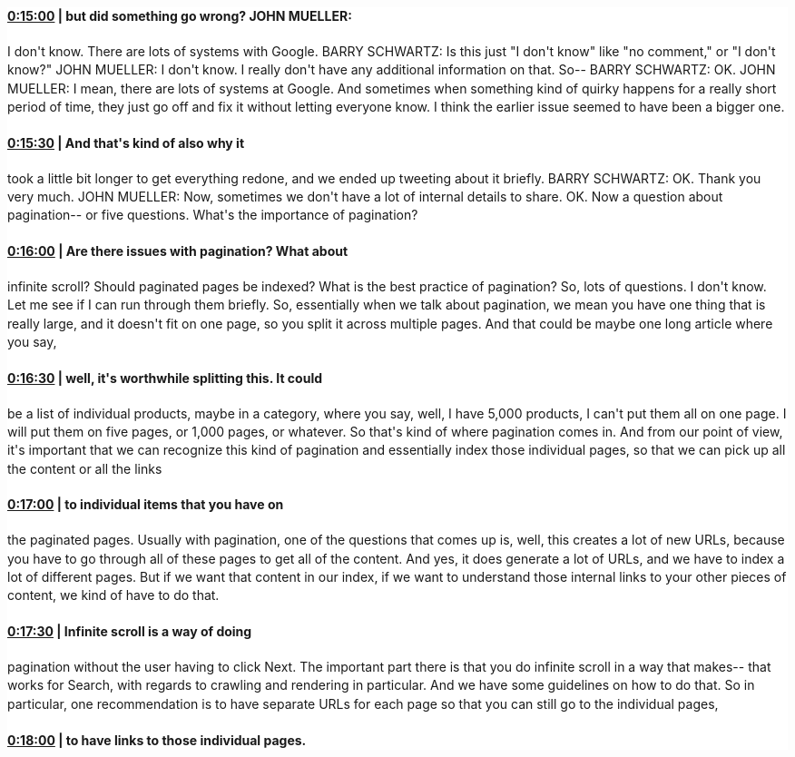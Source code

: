 #### [0:15:00](https://www.youtube.com/watch?v=7bAHUrvFECs&t=900) |  but did something go wrong? JOHN MUELLER:

I don't know. There are lots of systems with Google. BARRY SCHWARTZ: Is this just "I don't know" like "no comment," or "I don't know?" JOHN MUELLER: I don't know. I really don't have any additional information on that. So-- BARRY SCHWARTZ: OK. JOHN MUELLER: I mean, there are lots of systems at Google. And sometimes when something kind of quirky happens for a really short period of time, they just go off and fix it without letting everyone know. I think the earlier issue seemed to have been a bigger one.  

#### [0:15:30](https://www.youtube.com/watch?v=7bAHUrvFECs&t=930) |  And that's kind of also why it

took a little bit longer to get everything redone, and we ended up tweeting about it briefly. BARRY SCHWARTZ: OK. Thank you very much. JOHN MUELLER: Now, sometimes we don't have a lot of internal details to share. OK. Now a question about pagination-- or five questions. What's the importance of pagination?  

#### [0:16:00](https://www.youtube.com/watch?v=7bAHUrvFECs&t=960) |  Are there issues with pagination? What about

infinite scroll? Should paginated pages be indexed? What is the best practice of pagination? So, lots of questions. I don't know. Let me see if I can run through them briefly. So, essentially when we talk about pagination, we mean you have one thing that is really large, and it doesn't fit on one page, so you split it across multiple pages. And that could be maybe one long article where you say,  

#### [0:16:30](https://www.youtube.com/watch?v=7bAHUrvFECs&t=990) |  well, it's worthwhile splitting this. It could

be a list of individual products, maybe in a category, where you say, well, I have 5,000 products, I can't put them all on one page. I will put them on five pages, or 1,000 pages, or whatever. So that's kind of where pagination comes in. And from our point of view, it's important that we can recognize this kind of pagination and essentially index those individual pages, so that we can pick up all the content or all the links  

#### [0:17:00](https://www.youtube.com/watch?v=7bAHUrvFECs&t=1020) |  to individual items that you have on

the paginated pages. Usually with pagination, one of the questions that comes up is, well, this creates a lot of new URLs, because you have to go through all of these pages to get all of the content. And yes, it does generate a lot of URLs, and we have to index a lot of different pages. But if we want that content in our index, if we want to understand those internal links to your other pieces of content, we kind of have to do that.  

#### [0:17:30](https://www.youtube.com/watch?v=7bAHUrvFECs&t=1050) |  Infinite scroll is a way of doing

pagination without the user having to click Next. The important part there is that you do infinite scroll in a way that makes-- that works for Search, with regards to crawling and rendering in particular. And we have some guidelines on how to do that. So in particular, one recommendation is to have separate URLs for each page so that you can still go to the individual pages,  

#### [0:18:00](https://www.youtube.com/watch?v=7bAHUrvFECs&t=1080) |  to have links to those individual pages.
